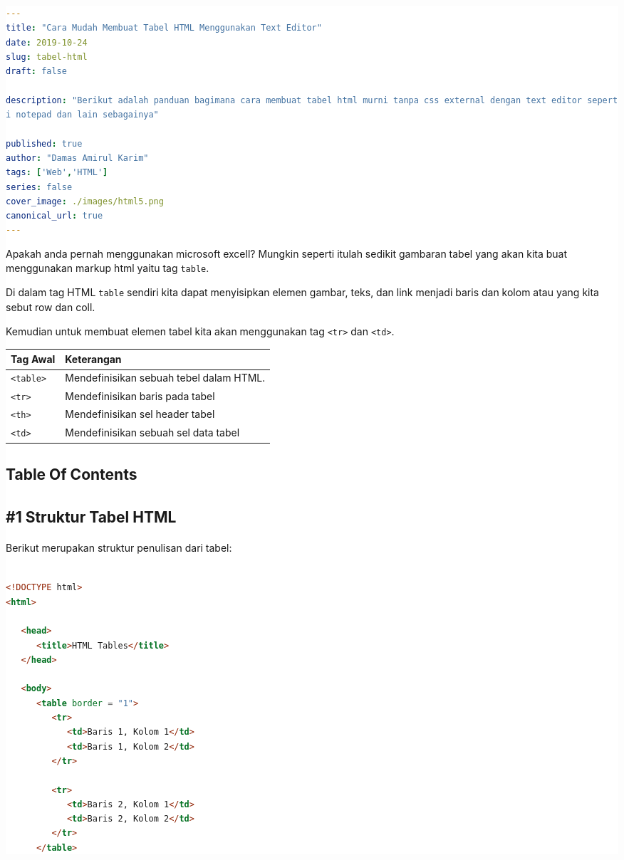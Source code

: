 ```yaml
---
title: "Cara Mudah Membuat Tabel HTML Menggunakan Text Editor"
date: 2019-10-24
slug: tabel-html
draft: false

description: "Berikut adalah panduan bagimana cara membuat tabel html murni tanpa css external dengan text editor seperti notepad dan lain sebagainya"

published: true
author: "Damas Amirul Karim"
tags: ['Web','HTML']
series: false
cover_image: ./images/html5.png
canonical_url: true
---
```


Apakah anda pernah menggunakan microsoft excell? Mungkin seperti itulah sedikit gambaran tabel yang akan kita buat menggunakan markup html yaitu tag `table`.

Di dalam tag HTML `table` sendiri kita dapat menyisipkan elemen gambar, teks, dan link menjadi baris dan kolom atau yang kita sebut row dan coll.

Kemudian untuk membuat elemen tabel kita akan menggunakan tag `<tr>` dan `<td>`.

| Tag Awal | Keterangan |
| :------------- | :------------- |
| `<table>` | Mendefinisikan sebuah tebel dalam HTML. |
| `<tr>`  | Mendefinisikan baris pada tabel  |
| `<th>` |  Mendefinisikan sel header tabel  |
| `<td>`  |  Mendefinisikan sebuah sel data tabel |

## Table Of Contents

## #1 Struktur Tabel HTML

Berikut merupakan struktur penulisan dari tabel:

```html

<!DOCTYPE html>
<html>

   <head>
      <title>HTML Tables</title>
   </head>

   <body>
      <table border = "1">
         <tr>
            <td>Baris 1, Kolom 1</td>
            <td>Baris 1, Kolom 2</td>
         </tr>

         <tr>
            <td>Baris 2, Kolom 1</td>
            <td>Baris 2, Kolom 2</td>
         </tr>
      </table>

```
